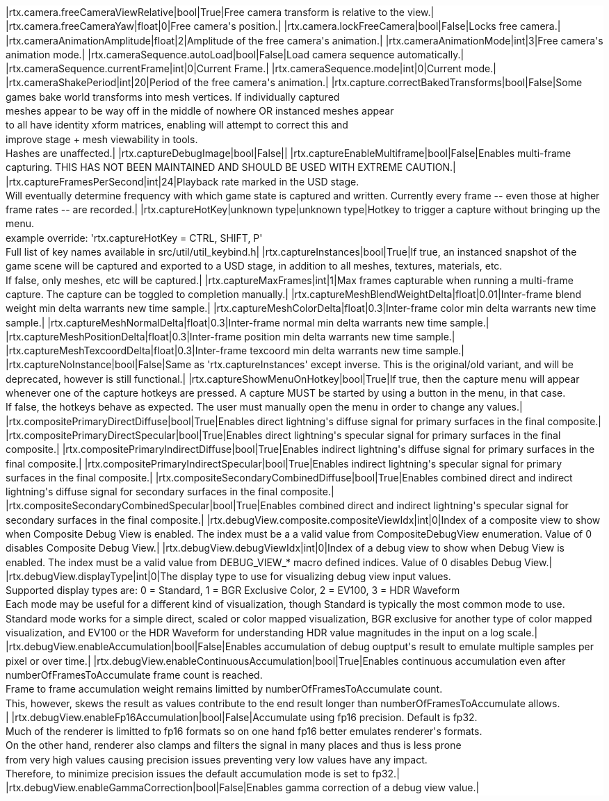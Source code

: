 |rtx.camera.freeCameraViewRelative|bool|True|Free camera transform is relative to the view\.|
|rtx.camera.freeCameraYaw|float|0|Free camera's position\.|
|rtx.camera.lockFreeCamera|bool|False|Locks free camera\.|
|rtx.cameraAnimationAmplitude|float|2|Amplitude of the free camera's animation\.|
|rtx.cameraAnimationMode|int|3|Free camera's animation mode\.|
|rtx.cameraSequence.autoLoad|bool|False|Load camera sequence automatically\.|
|rtx.cameraSequence.currentFrame|int|0|Current Frame\.|
|rtx.cameraSequence.mode|int|0|Current mode\.|
|rtx.cameraShakePeriod|int|20|Period of the free camera's animation\.|
|rtx.capture.correctBakedTransforms|bool|False|Some games bake world transforms into mesh vertices\. If individually captured<br>meshes appear to be way off in the middle of nowhere OR instanced meshes appear<br>to all have identity xform matrices, enabling will attempt to correct this and<br>improve stage \+ mesh viewability in tools\.<br>Hashes are unaffected\.|
|rtx.captureDebugImage|bool|False||
|rtx.captureEnableMultiframe|bool|False|Enables multi\-frame capturing\. THIS HAS NOT BEEN MAINTAINED AND SHOULD BE USED WITH EXTREME CAUTION\.|
|rtx.captureFramesPerSecond|int|24|Playback rate marked in the USD stage\.<br>Will eventually determine frequency with which game state is captured and written\. Currently every frame \-\- even those at higher frame rates \-\- are recorded\.|
|rtx.captureHotKey|unknown type|unknown type|Hotkey to trigger a capture without bringing up the menu\.<br>example override: 'rtx\.captureHotKey = CTRL, SHIFT, P'<br>Full list of key names available in src/util/util\_keybind\.h|
|rtx.captureInstances|bool|True|If true, an instanced snapshot of the game scene will be captured and exported to a USD stage, in addition to all meshes, textures, materials, etc\.<br>If false, only meshes, etc will be captured\.|
|rtx.captureMaxFrames|int|1|Max frames capturable when running a multi\-frame capture\. The capture can be toggled to completion manually\.|
|rtx.captureMeshBlendWeightDelta|float|0.01|Inter\-frame blend weight min delta warrants new time sample\.|
|rtx.captureMeshColorDelta|float|0.3|Inter\-frame color min delta warrants new time sample\.|
|rtx.captureMeshNormalDelta|float|0.3|Inter\-frame normal min delta warrants new time sample\.|
|rtx.captureMeshPositionDelta|float|0.3|Inter\-frame position min delta warrants new time sample\.|
|rtx.captureMeshTexcoordDelta|float|0.3|Inter\-frame texcoord min delta warrants new time sample\.|
|rtx.captureNoInstance|bool|False|Same as 'rtx\.captureInstances' except inverse\. This is the original/old variant, and will be deprecated, however is still functional\.|
|rtx.captureShowMenuOnHotkey|bool|True|If true, then the capture menu will appear whenever one of the capture hotkeys are pressed\. A capture MUST be started by using a button in the menu, in that case\.<br>If false, the hotkeys behave as expected\. The user must manually open the menu in order to change any values\.|
|rtx.compositePrimaryDirectDiffuse|bool|True|Enables direct lightning's diffuse signal for primary surfaces in the final composite\.|
|rtx.compositePrimaryDirectSpecular|bool|True|Enables direct lightning's specular signal for primary surfaces in the final composite\.|
|rtx.compositePrimaryIndirectDiffuse|bool|True|Enables indirect lightning's diffuse signal for primary surfaces in the final composite\.|
|rtx.compositePrimaryIndirectSpecular|bool|True|Enables indirect lightning's specular signal for primary surfaces in the final composite\.|
|rtx.compositeSecondaryCombinedDiffuse|bool|True|Enables combined direct and indirect lightning's diffuse signal for secondary surfaces in the final composite\.|
|rtx.compositeSecondaryCombinedSpecular|bool|True|Enables combined direct and indirect lightning's specular signal for secondary surfaces in the final composite\.|
|rtx.debugView.composite.compositeViewIdx|int|0|Index of a composite view to show when Composite Debug View is enabled\. The index must be a a valid value from CompositeDebugView enumeration\. Value of 0 disables Composite Debug View\.|
|rtx.debugView.debugViewIdx|int|0|Index of a debug view to show when Debug View is enabled\. The index must be a valid value from DEBUG\_VIEW\_\* macro defined indices\. Value of 0 disables Debug View\.|
|rtx.debugView.displayType|int|0|The display type to use for visualizing debug view input values\.<br>Supported display types are: 0 = Standard, 1 = BGR Exclusive Color, 2 = EV100, 3 = HDR Waveform<br>Each mode may be useful for a different kind of visualization, though Standard is typically the most common mode to use\.<br>Standard mode works for a simple direct, scaled or color mapped visualization, BGR exclusive for another type of color mapped visualization, and EV100 or the HDR Waveform for understanding HDR value magnitudes in the input on a log scale\.|
|rtx.debugView.enableAccumulation|bool|False|Enables accumulation of debug ouptput's result to emulate multiple samples per pixel or over time\.|
|rtx.debugView.enableContinuousAccumulation|bool|True|Enables continuous accumulation even after numberOfFramesToAccumulate frame count is reached\.<br>Frame to frame accumulation weight remains limitted by numberOfFramesToAccumulate count\.<br>This, however, skews the result as values contribute to the end result longer than numberOfFramesToAccumulate allows\.<br>|
|rtx.debugView.enableFp16Accumulation|bool|False|Accumulate using fp16 precision\. Default is fp32\.<br>Much of the renderer is limitted to fp16 formats so on one hand fp16 better emulates renderer's formats\.<br>On the other hand, renderer also clamps and filters the signal in many places and thus is less prone<br>from very high values causing precision issues preventing very low values have any impact\.<br>Therefore, to minimize precision issues the default accumulation mode is set to fp32\.|
|rtx.debugView.enableGammaCorrection|bool|False|Enables gamma correction of a debug view value\.|